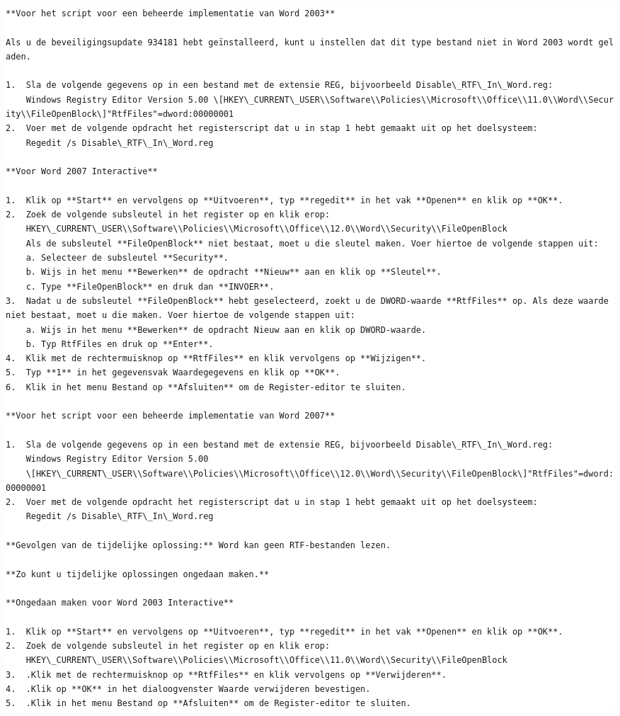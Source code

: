    **Voor het script voor een beheerde implementatie van Word 2003**

    Als u de beveiligingsupdate 934181 hebt geïnstalleerd, kunt u instellen dat dit type bestand niet in Word 2003 wordt geladen.

    1.  Sla de volgende gegevens op in een bestand met de extensie REG, bijvoorbeeld Disable\_RTF\_In\_Word.reg:
        Windows Registry Editor Version 5.00 \[HKEY\_CURRENT\_USER\\Software\\Policies\\Microsoft\\Office\\11.0\\Word\\Security\\FileOpenBlock\]"RtfFiles"=dword:00000001
    2.  Voer met de volgende opdracht het registerscript dat u in stap 1 hebt gemaakt uit op het doelsysteem:
        Regedit /s Disable\_RTF\_In\_Word.reg

    **Voor Word 2007 Interactive**

    1.  Klik op **Start** en vervolgens op **Uitvoeren**, typ **regedit** in het vak **Openen** en klik op **OK**.
    2.  Zoek de volgende subsleutel in het register op en klik erop:
        HKEY\_CURRENT\_USER\\Software\\Policies\\Microsoft\\Office\\12.0\\Word\\Security\\FileOpenBlock
        Als de subsleutel **FileOpenBlock** niet bestaat, moet u die sleutel maken. Voer hiertoe de volgende stappen uit:
        a. Selecteer de subsleutel **Security**.
        b. Wijs in het menu **Bewerken** de opdracht **Nieuw** aan en klik op **Sleutel**.
        c. Type **FileOpenBlock** en druk dan **INVOER**.
    3.  Nadat u de subsleutel **FileOpenBlock** hebt geselecteerd, zoekt u de DWORD-waarde **RtfFiles** op. Als deze waarde niet bestaat, moet u die maken. Voer hiertoe de volgende stappen uit:
        a. Wijs in het menu **Bewerken** de opdracht Nieuw aan en klik op DWORD-waarde.
        b. Typ RtfFiles en druk op **Enter**.
    4.  Klik met de rechtermuisknop op **RtfFiles** en klik vervolgens op **Wijzigen**.
    5.  Typ **1** in het gegevensvak Waardegegevens en klik op **OK**.
    6.  Klik in het menu Bestand op **Afsluiten** om de Register-editor te sluiten.

    **Voor het script voor een beheerde implementatie van Word 2007**

    1.  Sla de volgende gegevens op in een bestand met de extensie REG, bijvoorbeeld Disable\_RTF\_In\_Word.reg:
        Windows Registry Editor Version 5.00
        \[HKEY\_CURRENT\_USER\\Software\\Policies\\Microsoft\\Office\\12.0\\Word\\Security\\FileOpenBlock\]"RtfFiles"=dword:00000001
    2.  Voer met de volgende opdracht het registerscript dat u in stap 1 hebt gemaakt uit op het doelsysteem:
        Regedit /s Disable\_RTF\_In\_Word.reg

    **Gevolgen van de tijdelijke oplossing:** Word kan geen RTF-bestanden lezen.

    **Zo kunt u tijdelijke oplossingen ongedaan maken.**

    **Ongedaan maken voor Word 2003 Interactive**

    1.  Klik op **Start** en vervolgens op **Uitvoeren**, typ **regedit** in het vak **Openen** en klik op **OK**.
    2.  Zoek de volgende subsleutel in het register op en klik erop:
        HKEY\_CURRENT\_USER\\Software\\Policies\\Microsoft\\Office\\11.0\\Word\\Security\\FileOpenBlock
    3.  .Klik met de rechtermuisknop op **RtfFiles** en klik vervolgens op **Verwijderen**.
    4.  .Klik op **OK** in het dialoogvenster Waarde verwijderen bevestigen.
    5.  .Klik in het menu Bestand op **Afsluiten** om de Register-editor te sluiten.
